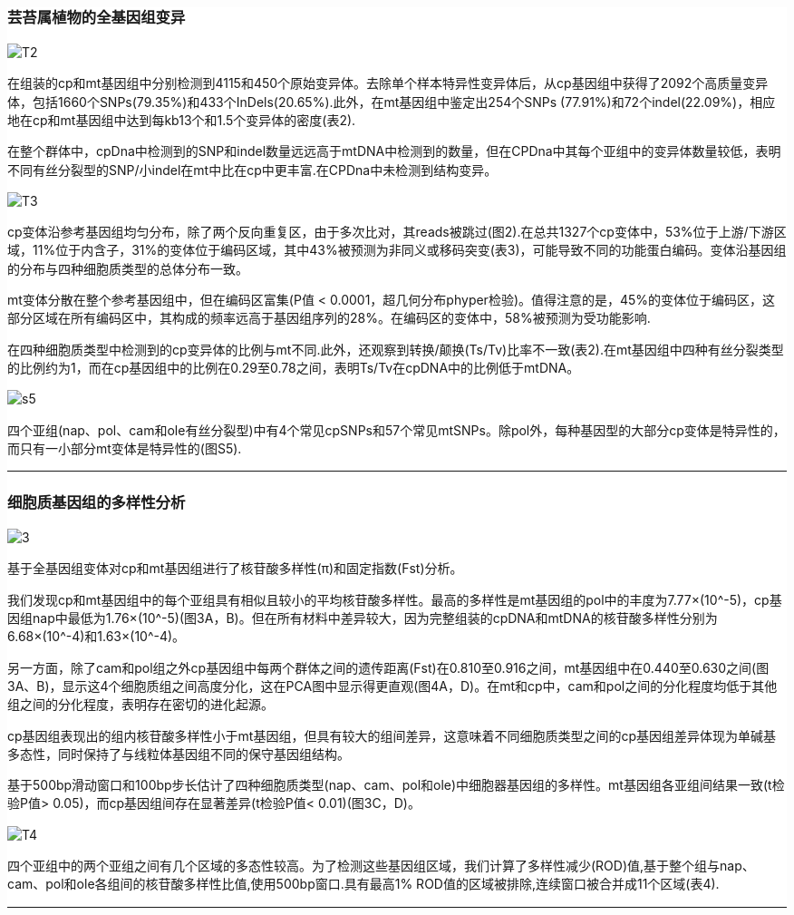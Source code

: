 

### 芸苔属植物的全基因组变异

![T2](E:\OneDrive\Obsidian\公众号推文\20220616\sources\T2.png)

在组装的cp和mt基因组中分别检测到4115和450个原始变异体。去除单个样本特异性变异体后，从cp基因组中获得了2092个高质量变异体，包括1660个SNPs(79.35%)和433个InDels(20.65%).此外，在mt基因组中鉴定出254个SNPs (77.91%)和72个indel(22.09%)，相应地在cp和mt基因组中达到每kb13个和1.5个变异体的密度(表2).

在整个群体中，cpDna中检测到的SNP和indel数量远远高于mtDNA中检测到的数量，但在CPDna中其每个亚组中的变异体数量较低，表明不同有丝分裂型的SNP/小indel在mt中比在cp中更丰富.在CPDna中未检测到结构变异。

![T3](E:\OneDrive\Obsidian\公众号推文\20220616\sources\T3.png)

cp变体沿参考基因组均匀分布，除了两个反向重复区，由于多次比对，其reads被跳过(图2).在总共1327个cp变体中，53%位于上游/下游区域，11%位于内含子，31%的变体位于编码区域，其中43%被预测为非同义或移码突变(表3)，可能导致不同的功能蛋白编码。变体沿基因组的分布与四种细胞质类型的总体分布一致。

mt变体分散在整个参考基因组中，但在编码区富集(P值 < 0.0001，超几何分布phyper检验)。值得注意的是，45%的变体位于编码区，这部分区域在所有编码区中，其构成的频率远高于基因组序列的28%。在编码区的变体中，58%被预测为受功能影响.

在四种细胞质类型中检测到的cp变异体的比例与mt不同.此外，还观察到转换/颠换(Ts/Tv)比率不一致(表2).在mt基因组中四种有丝分裂类型的比例约为1，而在cp基因组中的比例在0.29至0.78之间，表明Ts/Tv在cpDNA中的比例低于mtDNA。

![s5](E:\OneDrive\Obsidian\公众号推文\20220616\sources\s5.png)

四个亚组(nap、pol、cam和ole有丝分裂型)中有4个常见cpSNPs和57个常见mtSNPs。除pol外，每种基因型的大部分cp变体是特异性的，而只有一小部分mt变体是特异性的(图S5).

---



### 细胞质基因组的多样性分析



![3](E:\OneDrive\Obsidian\公众号推文\20220616\sources\3.png)

基于全基因组变体对cp和mt基因组进行了核苷酸多样性(π)和固定指数(Fst)分析。

我们发现cp和mt基因组中的每个亚组具有相似且较小的平均核苷酸多样性。最高的多样性是mt基因组的pol中的丰度为7.77×(10^-5)，cp基因组nap中最低为1.76×(10^-5)(图3A，B)。但在所有材料中差异较大，因为完整组装的cpDNA和mtDNA的核苷酸多样性分别为6.68×(10^-4)和1.63×(10^-4)。

另一方面，除了cam和pol组之外cp基因组中每两个群体之间的遗传距离(Fst)在0.810至0.916之间，mt基因组中在0.440至0.630之间(图3A、B)，显示这4个细胞质组之间高度分化，这在PCA图中显示得更直观(图4A，D)。在mt和cp中，cam和pol之间的分化程度均低于其他组之间的分化程度，表明存在密切的进化起源。

cp基因组表现出的组内核苷酸多样性小于mt基因组，但具有较大的组间差异，这意味着不同细胞质类型之间的cp基因组差异体现为单碱基多态性，同时保持了与线粒体基因组不同的保守基因组结构。

基于500bp滑动窗口和100bp步长估计了四种细胞质类型(nap、cam、pol和ole)中细胞器基因组的多样性。mt基因组各亚组间结果一致(t检验P值> 0.05)，而cp基因组间存在显著差异(t检验P值< 0.01)(图3C，D)。

![T4](E:\OneDrive\Obsidian\公众号推文\20220616\sources\T4.png)

四个亚组中的两个亚组之间有几个区域的多态性较高。为了检测这些基因组区域，我们计算了多样性减少(ROD)值,基于整个组与nap、cam、pol和ole各组间的核苷酸多样性比值,使用500bp窗口.具有最高1% ROD值的区域被排除,连续窗口被合并成11个区域(表4).

---


